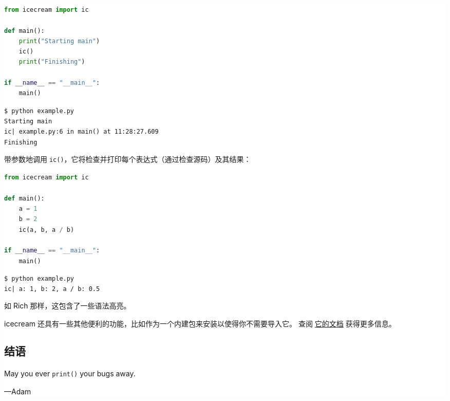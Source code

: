 ```Python
from icecream import ic

def main():
    print("Starting main")
    ic()
    print("Finishing")

if __name__ == "__main__":
    main()
```

```shell
$ python example.py
Starting main
ic| example.py:6 in main() at 11:28:27.609
Finishing
```

带参数地调用 `ic()`，它将检查并打印每个表达式（通过检查源码）及其结果：

```Python
from icecream import ic

def main():
    a = 1
    b = 2
    ic(a, b, a / b)

if __name__ == "__main__":
    main()
```

```shell
$ python example.py
ic| a: 1, b: 2, a / b: 0.5
```

如 Rich 那样，这包含了一些语法高亮。

icecream 还具有一些其他便利的功能，比如作为一个内建包来安装以使得你不需要导入它。
查阅 [它的文档](https://github.com/gruns/icecream) 获得更多信息。

## 结语

May you ever `print()` your bugs away.

—Adam